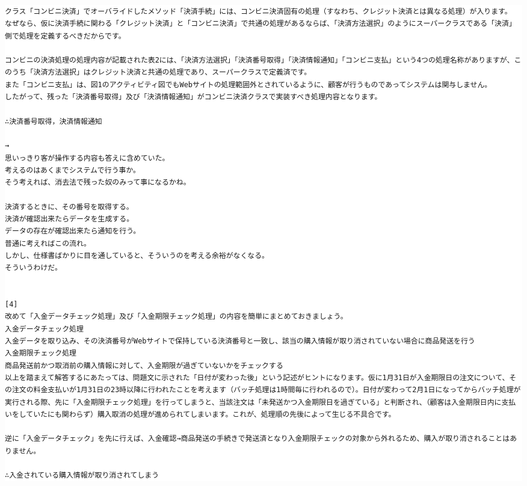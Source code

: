 ``` txt : 24分 6/8
クラス「コンビニ決済」でオーバライドしたメソッド「決済手続」には、コンビニ決済固有の処理（すなわち、クレジット決済とは異なる処理）が入ります。
なぜなら、仮に決済手続に関わる「クレジット決済」と「コンビニ決済」で共通の処理があるならば、「決済方法選択」のようにスーパークラスである「決済」側で処理を定義するべきだからです。

コンビニの決済処理の処理内容が記載された表2には、「決済方法選択」「決済番号取得」「決済情報通知」「コンビニ支払」という4つの処理名称がありますが、このうち「決済方法選択」はクレジット決済と共通の処理であり、スーパークラスで定義済です。
また「コンビニ支払」は、図1のアクティビティ図でもWebサイトの処理範囲外とされているように、顧客が行うものであってシステムは関与しません。
したがって、残った「決済番号取得」及び「決済情報通知」がコンビニ決済クラスで実装すべき処理内容となります。

∴決済番号取得，決済情報通知

→
思いっきり客が操作する内容も答えに含めていた。
考えるのはあくまでシステムで行う事か。
そう考えれば、消去法で残った奴のみって事になるかね。

決済するときに、その番号を取得する。
決済が確認出来たらデータを生成する。
データの存在が確認出来たら通知を行う。
普通に考えればこの流れ。
しかし、仕様書ばかりに目を通していると、そういうのを考える余裕がなくなる。
そういうわけだ。


[4]
改めて「入金データチェック処理」及び「入金期限チェック処理」の内容を簡単にまとめておきましょう。
入金データチェック処理
入金データを取り込み、その決済番号がWebサイトで保持している決済番号と一致し、該当の購入情報が取り消されていない場合に商品発送を行う
入金期限チェック処理
商品発送前かつ取消前の購入情報に対して、入金期限が過ぎていないかをチェックする
以上を踏まえて解答するにあたっては、問題文に示された「日付が変わった後」という記述がヒントになります。仮に1月31日が入金期限日の注文について、その注文の料金支払いが1月31日の23時以降に行われたことを考えます（バッチ処理は1時間毎に行われるので）。日付が変わって2月1日になってからバッチ処理が実行される際、先に「入金期限チェック処理」を行ってしまうと、当該注文は「未発送かつ入金期限日を過ぎている」と判断され、（顧客は入金期限日内に支払いをしていたにも関わらず）購入取消の処理が進められてしまいます。これが、処理順の先後によって生じる不具合です。

逆に「入金データチェック」を先に行えば、入金確認→商品発送の手続きで発送済となり入金期限チェックの対象から外れるため、購入が取り消されることはありません。

∴入金されている購入情報が取り消されてしまう

```
